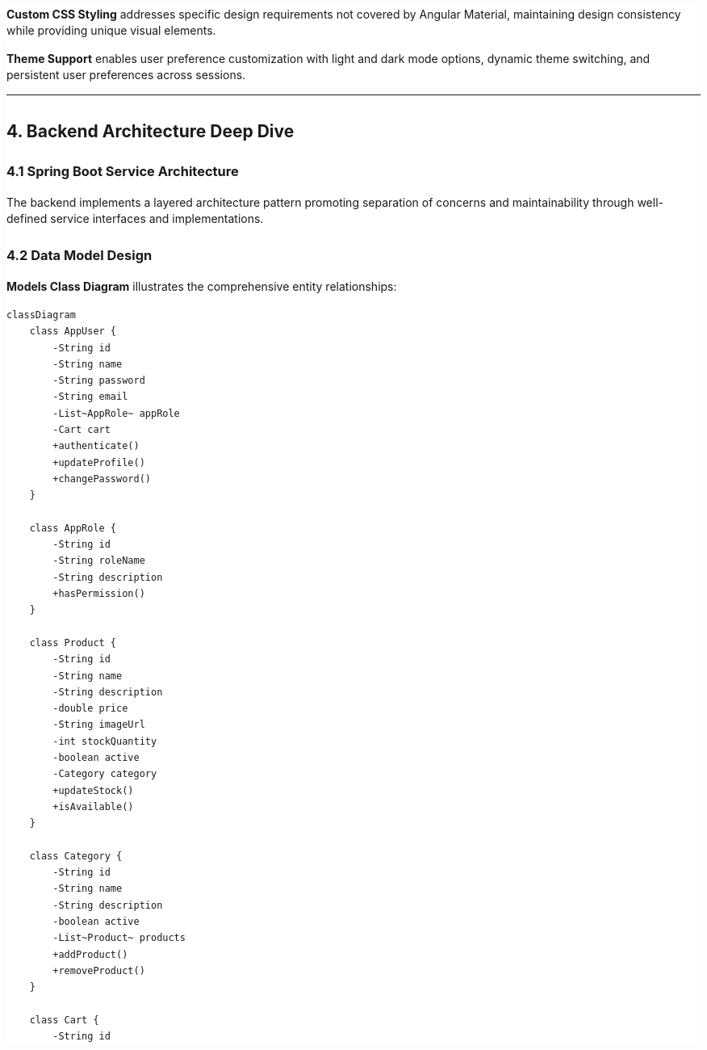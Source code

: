 **Custom CSS Styling** addresses specific design requirements not covered by Angular Material, maintaining design consistency while providing unique visual elements.

**Theme Support** enables user preference customization with light and dark mode options, dynamic theme switching, and persistent user preferences across sessions.

---

## 4. Backend Architecture Deep Dive

### 4.1 Spring Boot Service Architecture

The backend implements a layered architecture pattern promoting separation of concerns and maintainability through well-defined service interfaces and implementations.

### 4.2 Data Model Design

**Models Class Diagram** illustrates the comprehensive entity relationships:

```mermaid
classDiagram
    class AppUser {
        -String id
        -String name
        -String password
        -String email
        -List~AppRole~ appRole
        -Cart cart
        +authenticate()
        +updateProfile()
        +changePassword()
    }

    class AppRole {
        -String id
        -String roleName
        -String description
        +hasPermission()
    }

    class Product {
        -String id
        -String name
        -String description
        -double price
        -String imageUrl
        -int stockQuantity
        -boolean active
        -Category category
        +updateStock()
        +isAvailable()
    }

    class Category {
        -String id
        -String name
        -String description
        -boolean active
        -List~Product~ products
        +addProduct()
        +removeProduct()
    }

    class Cart {
        -String id
```